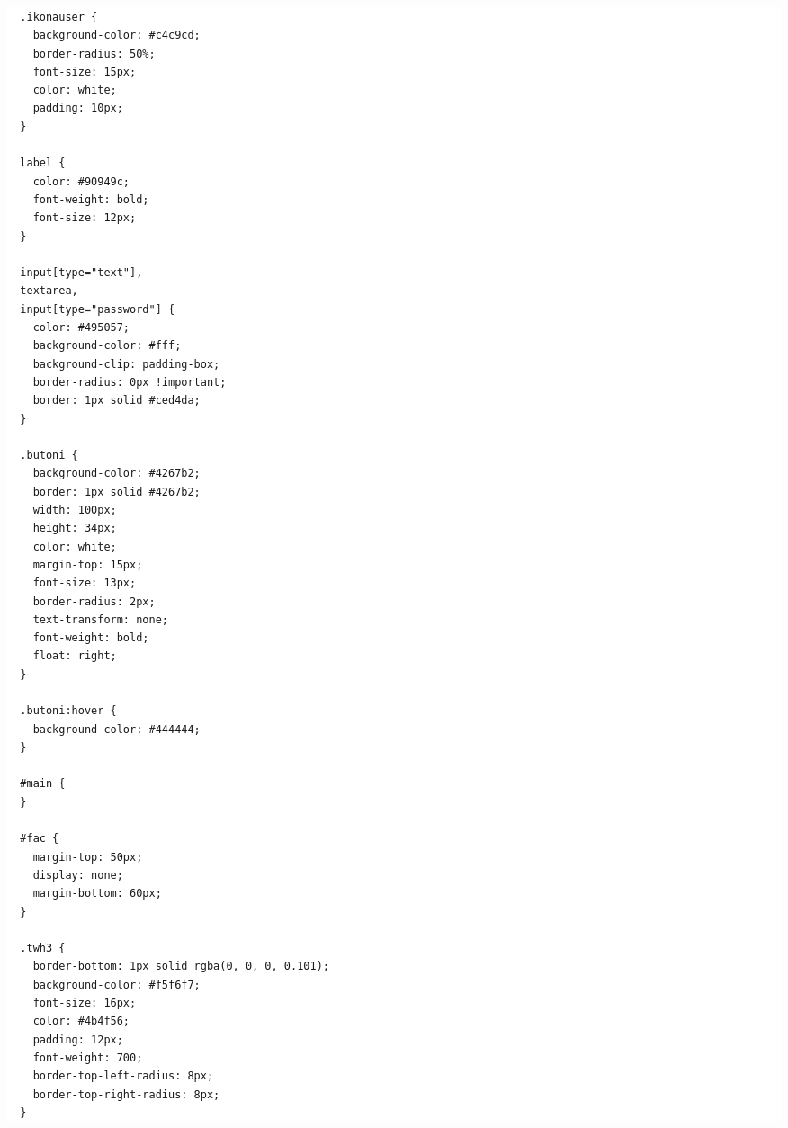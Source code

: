       .ikonauser {
        background-color: #c4c9cd;
        border-radius: 50%;
        font-size: 15px;
        color: white;
        padding: 10px;
      }

      label {
        color: #90949c;
        font-weight: bold;
        font-size: 12px;
      }

      input[type="text"],
      textarea,
      input[type="password"] {
        color: #495057;
        background-color: #fff;
        background-clip: padding-box;
        border-radius: 0px !important;
        border: 1px solid #ced4da;
      }

      .butoni {
        background-color: #4267b2;
        border: 1px solid #4267b2;
        width: 100px;
        height: 34px;
        color: white;
        margin-top: 15px;
        font-size: 13px;
        border-radius: 2px;
        text-transform: none;
        font-weight: bold;
        float: right;
      }

      .butoni:hover {
        background-color: #444444;
      }

      #main {
      }

      #fac {
        margin-top: 50px;
        display: none;
        margin-bottom: 60px;
      }

      .twh3 {
        border-bottom: 1px solid rgba(0, 0, 0, 0.101);
        background-color: #f5f6f7;
        font-size: 16px;
        color: #4b4f56;
        padding: 12px;
        font-weight: 700;
        border-top-left-radius: 8px;
        border-top-right-radius: 8px;
      }
